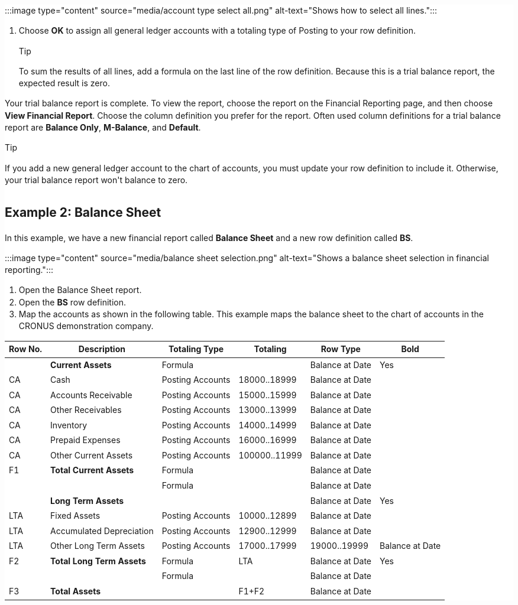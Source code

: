    :::image type="content" source="media/account type select all.png" alt-text="Shows how to select all lines.":::

1. Choose **OK** to assign all general ledger accounts with a totaling type of Posting to your row definition.

   > [!TIP]
   > To sum the results of all lines, add a formula on the last line of the row definition. Because this is a trial balance report, the expected result is zero.

Your trial balance report is complete. To view the report, choose the report on the Financial Reporting page, and then choose **View Financial Report**. Choose the column definition you prefer for the report. Often used column definitions for a trial balance report are **Balance Only**, **M-Balance**, and **Default**.

> [!TIP]
> If you add a new general ledger account to the chart of accounts, you must update your row definition to include it. Otherwise, your trial balance report won't balance to zero.

## Example 2: Balance Sheet

In this example, we have a new financial report called **Balance Sheet** and a new row definition called **BS**.

:::image type="content" source="media/balance sheet selection.png" alt-text="Shows a balance sheet selection in financial reporting.":::

1. Open the Balance Sheet report.
1. Open the **BS** row definition.
1. Map the accounts as shown in the following table. This example maps the balance sheet to the chart of accounts in the CRONUS demonstration company.

| Row No.| Description | Totaling Type | Totaling  | Row Type  | Bold  |
|---------|---------|---------|---------|---------|---------|
| | **Current Assets**| Formula | |Balance at Date    | Yes |
|CA | Cash                | Posting Accounts | 18000..18999 |Balance at Date|     |
|CA | Accounts Receivable | Posting Accounts | 15000..15999 |Balance at Date|    |
|CA |  Other Receivables  | Posting Accounts | 13000..13999 |Balance at Date|    |
|CA | Inventory           | Posting Accounts | 14000..14999 |Balance at Date|    |
|CA |Prepaid Expenses     | Posting Accounts | 16000..16999 |Balance at Date|    |
|CA |Other Current Assets | Posting Accounts | 100000..11999|Balance at Date|    |
|F1 | **Total Current Assets**  | Formula    |              |Balance at Date|    |
|   |                           | Formula    |              |Balance at Date|    |
|   | **Long Term Assets**      |            |              |Balance at Date|Yes |
|LTA|Fixed Assets         | Posting Accounts| 10000..12899  |Balance at Date|    |
|LTA|Accumulated Depreciation| Posting Accounts|12900..12999|Balance at Date|    |
|LTA|Other Long Term Assets | Posting Accounts|17000..17999|19000..19999|Balance at Date|
|F2 |**Total Long Term Assets**|Formula     |   LTA         |Balance at Date | Yes |
|   |                          | Formula    |               |Balance at Date |     |
|F3 | **Total Assets**         |            | F1+F2         | Balance at Date|     |
